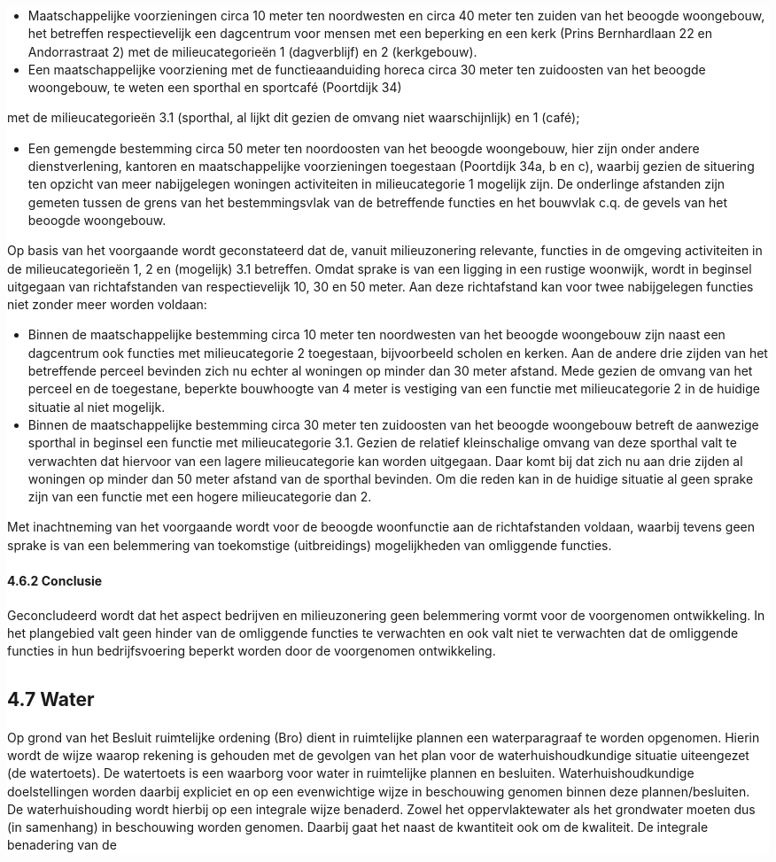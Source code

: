 - Maatschappelijke voorzieningen circa 10 meter ten noordwesten en circa 40 meter ten zuiden van het beoogde woongebouw, het betreffen respectievelijk een dagcentrum voor mensen met een beperking en een kerk (Prins Bernhardlaan 22 en Andorrastraat 2) met de milieucategorieën 1 (dagverblijf) en 2 (kerkgebouw).
- Een maatschappelijke voorziening met de functieaanduiding horeca circa 30 meter ten zuidoosten van het beoogde woongebouw, te weten een sporthal en sportcafé (Poortdijk 34)

met de milieucategorieën 3.1 (sporthal, al lijkt dit gezien de omvang niet waarschijnlijk) en 1 (café);

- Een gemengde bestemming circa 50 meter ten noordoosten van het beoogde woongebouw, hier zijn onder andere dienstverlening, kantoren en maatschappelijke voorzieningen toegestaan (Poortdijk 34a, b en c), waarbij gezien de situering ten opzicht van meer nabijgelegen woningen activiteiten in milieucategorie 1 mogelijk zijn.
De onderlinge afstanden zijn gemeten tussen de grens van het bestemmingsvlak van de betreffende functies en het bouwvlak c.q. de gevels van het beoogde woongebouw.

Op basis van het voorgaande wordt geconstateerd dat de, vanuit milieuzonering relevante, functies in de omgeving activiteiten in de milieucategorieën 1, 2 en (mogelijk) 3.1 betreffen. Omdat sprake is van een ligging in een rustige woonwijk, wordt in beginsel uitgegaan van richtafstanden van respectievelijk 10, 30 en 50 meter. Aan deze richtafstand kan voor twee nabijgelegen functies niet zonder meer worden voldaan:

- Binnen de maatschappelijke bestemming circa 10 meter ten noordwesten van het beoogde woongebouw zijn naast een dagcentrum ook functies met milieucategorie 2 toegestaan, bijvoorbeeld scholen en kerken. Aan de andere drie zijden van het betreffende perceel bevinden zich nu echter al woningen op minder dan 30 meter afstand. Mede gezien de omvang van het perceel en de toegestane, beperkte bouwhoogte van 4 meter is vestiging van een functie met milieucategorie 2 in de huidige situatie al niet mogelijk.
- Binnen de maatschappelijke bestemming circa 30 meter ten zuidoosten van het beoogde woongebouw betreft de aanwezige sporthal in beginsel een functie met milieucategorie 3.1. Gezien de relatief kleinschalige omvang van deze sporthal valt te verwachten dat hiervoor van een lagere milieucategorie kan worden uitgegaan. Daar komt bij dat zich nu aan drie zijden al woningen op minder dan 50 meter afstand van de sporthal bevinden. Om die reden kan in de huidige situatie al geen sprake zijn van een functie met een hogere milieucategorie dan 2.

Met inachtneming van het voorgaande wordt voor de beoogde woonfunctie aan de richtafstanden voldaan, waarbij tevens geen sprake is van een belemmering van toekomstige (uitbreidings) mogelijkheden van omliggende functies.

#### **4.6.2 Conclusie**

Geconcludeerd wordt dat het aspect bedrijven en milieuzonering geen belemmering vormt voor de voorgenomen ontwikkeling. In het plangebied valt geen hinder van de omliggende functies te verwachten en ook valt niet te verwachten dat de omliggende functies in hun bedrijfsvoering beperkt worden door de voorgenomen ontwikkeling.

## **4.7 Water**

Op grond van het Besluit ruimtelijke ordening (Bro) dient in ruimtelijke plannen een waterparagraaf te worden opgenomen. Hierin wordt de wijze waarop rekening is gehouden met de gevolgen van het plan voor de waterhuishoudkundige situatie uiteengezet (de watertoets). De watertoets is een waarborg voor water in ruimtelijke plannen en besluiten. Waterhuishoudkundige doelstellingen worden daarbij expliciet en op een evenwichtige wijze in beschouwing genomen binnen deze plannen/besluiten. De waterhuishouding wordt hierbij op een integrale wijze benaderd. Zowel het oppervlaktewater als het grondwater moeten dus (in samenhang) in beschouwing worden genomen. Daarbij gaat het naast de kwantiteit ook om de kwaliteit. De integrale benadering van de
